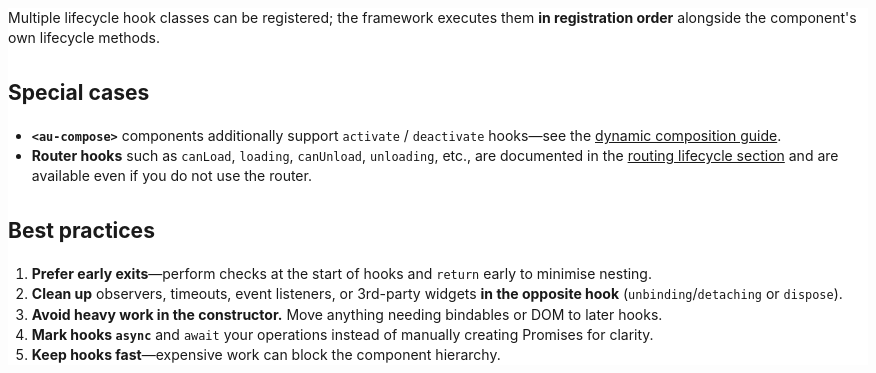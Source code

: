 Multiple lifecycle hook classes can be registered; the framework executes them **in registration order** alongside the component's own lifecycle methods.

## Special cases

* **`<au-compose>`** components additionally support `activate` / `deactivate` hooks—see the [dynamic composition guide](../getting-to-know-aurelia/dynamic-composition.md).
* **Router hooks** such as `canLoad`, `loading`, `canUnload`, `unloading`, etc., are documented in the [routing lifecycle section](../router-lite/routing-lifecycle.md) and are available even if you do not use the router.

## Best practices

1. **Prefer early exits**—perform checks at the start of hooks and `return` early to minimise nesting.
2. **Clean up** observers, timeouts, event listeners, or 3rd-party widgets **in the opposite hook** (`unbinding`/`detaching` or `dispose`).
3. **Avoid heavy work in the constructor.** Move anything needing bindables or DOM to later hooks.
4. **Mark hooks `async`** and `await` your operations instead of manually creating Promises for clarity.
5. **Keep hooks fast**—expensive work can block the component hierarchy.
